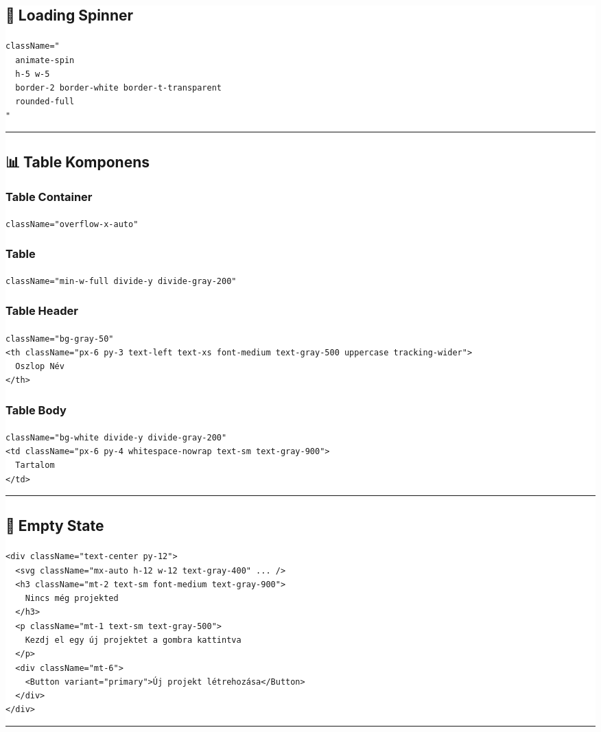 
## 🔄 Loading Spinner
```tsx
className="
  animate-spin
  h-5 w-5
  border-2 border-white border-t-transparent
  rounded-full
"
```

---

## 📊 Table Komponens

### Table Container
```tsx
className="overflow-x-auto"
```

### Table
```tsx
className="min-w-full divide-y divide-gray-200"
```

### Table Header
```tsx
className="bg-gray-50"
<th className="px-6 py-3 text-left text-xs font-medium text-gray-500 uppercase tracking-wider">
  Oszlop Név
</th>
```

### Table Body
```tsx
className="bg-white divide-y divide-gray-200"
<td className="px-6 py-4 whitespace-nowrap text-sm text-gray-900">
  Tartalom
</td>
```

---

## 🎯 Empty State

```tsx
<div className="text-center py-12">
  <svg className="mx-auto h-12 w-12 text-gray-400" ... />
  <h3 className="mt-2 text-sm font-medium text-gray-900">
    Nincs még projekted
  </h3>
  <p className="mt-1 text-sm text-gray-500">
    Kezdj el egy új projektet a gombra kattintva
  </p>
  <div className="mt-6">
    <Button variant="primary">Új projekt létrehozása</Button>
  </div>
</div>
```

---